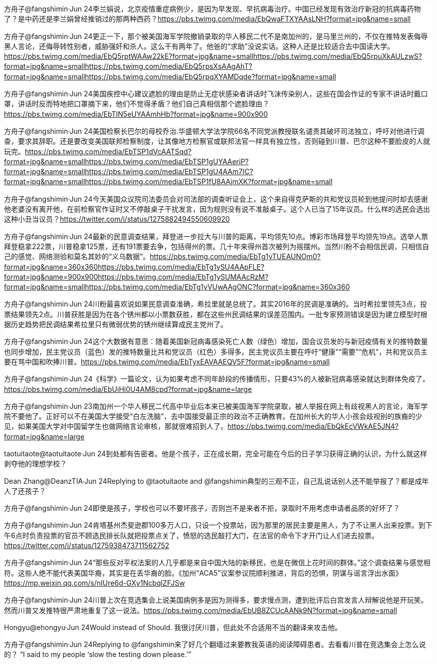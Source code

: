 方舟子@fangshimin·Jun 24李兰娟说，北京疫情重症病例少，是因为早发现、早抗病毒治疗。中国已经发现有效治疗新冠的抗病毒药物了？是中药还是李兰娟曾经推销过的那两种西药？https://pbs.twimg.com/media/EbQwaFTXYAAsLNH?format=jpg&name=small

方舟子@fangshimin·Jun 24更正一下，那个被美国海军学院撤销录取的华人移民二代不是南加州的，是马里兰州的，不仅在推特发表侮辱黑人言论，还侮辱转性别者，威胁强奸和杀人。这么干有两年了。他爸的“求助”没说实话。这种人还是比较适合去中国读大学。https://pbs.twimg.com/media/EbQ5rptWAAw22kE?format=jpg&name=smallhttps://pbs.twimg.com/media/EbQ5rpuXkAULzwS?format=jpg&name=smallhttps://pbs.twimg.com/media/EbQ5rpsXsAAgAhT?format=jpg&name=smallhttps://pbs.twimg.com/media/EbQ5rpqXYAMDqde?format=jpg&name=small

方舟子@fangshimin·Jun 24美国疾控中心建议遮脸的理由是防止无症状感染者讲话时飞沫传染别人，这些在国会作证的专家不讲话时戴口罩，讲话时反而特地把口罩摘下来，他们不觉得矛盾？他们自己真相信那个遮脸理由？https://pbs.twimg.com/media/EbTIN5eUYAAmhHb?format=jpg&name=900x900

方舟子@fangshimin·Jun 24美国检察长巴尔的母校乔治.华盛顿大学法学院66名不同党派教授联名谴责其破坏司法独立，呼吁对他进行调查，要求其辞职。还是要改变美国联邦检察制度，让其像地方检察官或联邦法官一样具有独立性，否则碰到川普、巴尔这种不要脸皮的人就玩完。https://pbs.twimg.com/media/EbTSP1dVcAATSqd?format=jpg&name=smallhttps://pbs.twimg.com/media/EbTSP1gUYAAeriP?format=jpg&name=smallhttps://pbs.twimg.com/media/EbTSP1gU4AAm7IC?format=jpg&name=smallhttps://pbs.twimg.com/media/EbTSP1fU8AAjmXK?format=jpg&name=small

方舟子@fangshimin·Jun 24今天美国众议院司法委员会对司法部的调查听证会上，这个来自得克萨斯的共和党议员轮到他提问时却去感谢他老婆没有离开他，在前检察官作证时又不停敲桌子干扰发言，因为规则没有说不准敲桌子。这个人已当了15年议员。什么样的选民会选出这种小丑当议员？https://twitter.com/i/status/1275882494550609920

方舟子@fangshimin·Jun 24最新的民意调查结果，拜登进一步拉大与川普的距离，平均领先10点。博彩市场拜登平均领先19点。选举人票拜登稳拿222票，川普稳拿125票，还有191票要去争，包括得州的票。几十年来得州首次被列为摇摆州。当然川粉不会相信民调，只相信自己的感觉、网络测验和莫名其妙的“义乌数据”。https://pbs.twimg.com/media/EbTg1yTUEAUNOm0?format=jpg&name=360x360https://pbs.twimg.com/media/EbTg1ySU4AApFLE?format=jpg&name=900x900https://pbs.twimg.com/media/EbTg1ySUMAAcRzM?format=jpg&name=smallhttps://pbs.twimg.com/media/EbTg1yVUwAAgONC?format=jpg&name=360x360

方舟子@fangshimin·Jun 24川粉最喜欢说如果民意调查准确，希拉里就是总统了。其实2016年的民调是准确的。当时希拉里领先3点，投票结果领先2点。川普获胜是因为在各个锈州都以小票数获胜，都在这些州民调结果的误差范围内。一批专家预测错误是因为建立模型时根据历史趋势把民调结果希拉里只有微弱优势的锈州继续算成民主党州了。

方舟子@fangshimin·Jun 24这个大数据有意思：随着美国新冠病毒感染死亡人数（绿色）增加，国会议员发的与新冠疫情有关的推特数量也同步增加，民主党议员（蓝色）发的推特数量比共和党议员（红色）多得多。民主党议员主要在呼吁“健康”“需要”“危机”，共和党议员主要在骂中国和吹捧川普。https://pbs.twimg.com/media/EbTyxEAVAAEQV5F?format=jpg&name=small

方舟子@fangshimin·Jun 24《科学》一篇论文，认为如果考虑不同年龄段的传播情形，只要43%的人被新冠病毒感染就达到群体免疫了。https://pbs.twimg.com/media/EbUiHi0U4AM8cpd?format=jpg&name=large

方舟子@fangshimin·Jun 23南加州一个华人移民二代高中毕业后本来已被美国海军学院录取，被人举报在网上有歧视黑人的言论，海军学院不要他了。正好可以不在美国大学接受“白左洗脑”，去中国接受最正宗的政治不正确教育。在加州长大的华人小孩会歧视别的族裔的少见，如果美国大学对中国留学生也做网络言论审核，那就很难招到人了。https://pbs.twimg.com/media/EbQkEcVWkAE5JN4?format=jpg&name=large

taotuitaote@taotuitaote·Jun 24到处都有告密者。他是个孩子，正在成长期，完全可能在今后的日子学习获得正确的认识，为什么就这样剥夺他的理想学校？

Dean Zhang@DeanzTIA·Jun 24Replying to @taotuitaote and @fangshimin典型的三观不正，自己乱说话别人还不能举报了？都是成年人了还孩子？

方舟子@fangshimin·Jun 24即使是孩子，学校也可以不要坏孩子，否则岂不是来者不拒，录取时不用考虑申请者品质的好坏了？

方舟子@fangshimin·Jun 24肯塔基州杰斐逊郡100多万人口，只设一个投票站，因为那里的居民主要是黑人，为了不让黑人出来投票。到下午6点时负责投票的官员不顾选民排长队就把投票点关了，愤怒的选民敲打大门，在法官的命令下才开门让人们进去投票。https://twitter.com/i/status/1275938473711562752

方舟子@fangshimin·Jun 24“那些反对平权法案的人几乎都是来自中国大陆的新移民，也是在微信上花时间的群体。”这个调查结果与感觉相符。这些人绝不能代表美国华裔，其实是在丢华裔的脸。《加州“ACA5”议案参议院顺利推进，背后的恐惧，阴谋与谣言浮出水面》https://mp.weixin.qq.com/s/nIUre6d-GXy1NcbqIZFJSw

方舟子@fangshimin·Jun 24川普上次在竞选集会上说美国病例多是因为测得多，要求慢点测，遭到批评后白宫发言人辩解说他是开玩笑。然而川普又发推特很严肃地重复了这一说法。https://pbs.twimg.com/media/EbUB8ZCUcAANk9N?format=jpg&name=small

Hongyu@ehongyu·Jun 24Would instead of Should. 我很讨厌川普，但此处不合适用不当的翻译来攻击他。

方舟子@fangshimin·Jun 24Replying to @fangshimin来了好几个翻墙过来要教我英语的阅读障碍患者。去看看川普在竞选集会上怎么说的？ “I said to my people ‘slow the testing down please.’”
